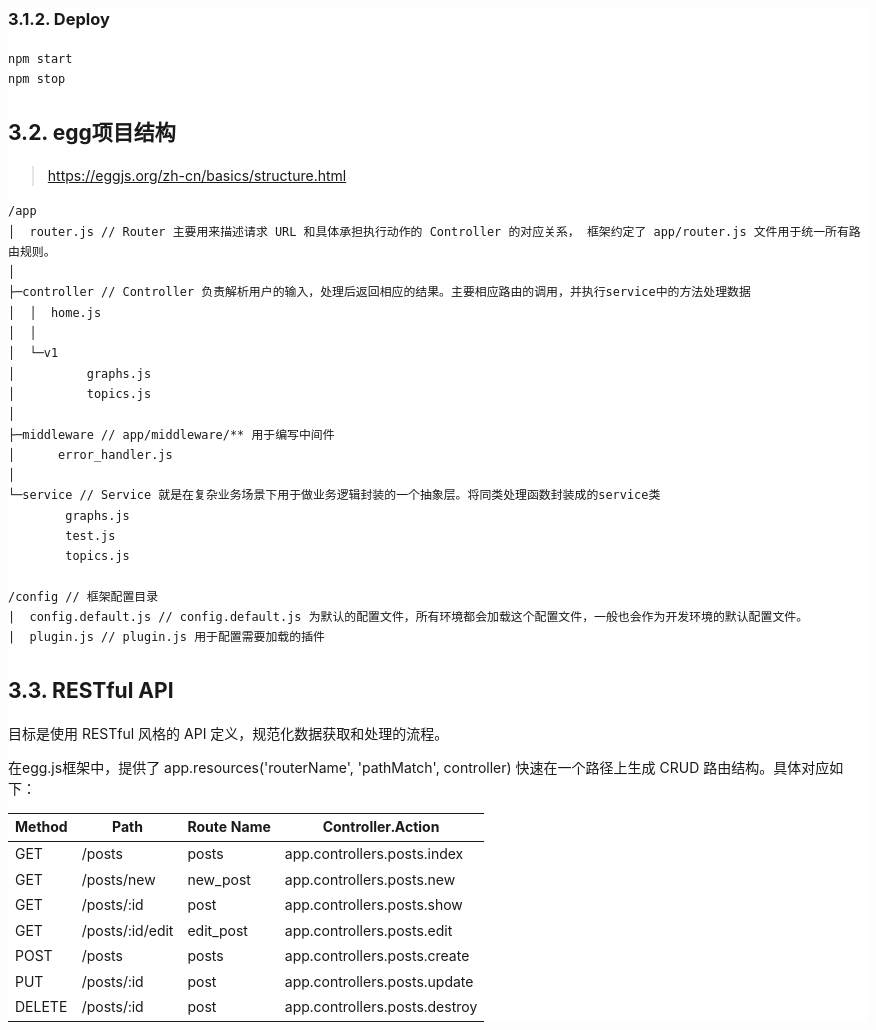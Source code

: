 ### 3.1.2. Deploy

```bash
npm start
npm stop
```

## 3.2. egg项目结构

> <https://eggjs.org/zh-cn/basics/structure.html>

```txt
/app
│  router.js // Router 主要用来描述请求 URL 和具体承担执行动作的 Controller 的对应关系， 框架约定了 app/router.js 文件用于统一所有路由规则。
│
├─controller // Controller 负责解析用户的输入，处理后返回相应的结果。主要相应路由的调用，并执行service中的方法处理数据
│  │  home.js
│  │
│  └─v1
│          graphs.js
│          topics.js
│
├─middleware // app/middleware/** 用于编写中间件
│      error_handler.js
│
└─service // Service 就是在复杂业务场景下用于做业务逻辑封装的一个抽象层。将同类处理函数封装成的service类
        graphs.js
        test.js
        topics.js

/config // 框架配置目录
|  config.default.js // config.default.js 为默认的配置文件，所有环境都会加载这个配置文件，一般也会作为开发环境的默认配置文件。
|  plugin.js // plugin.js 用于配置需要加载的插件
```

## 3.3. RESTful API

目标是使用 RESTful 风格的 API 定义，规范化数据获取和处理的流程。

在egg.js框架中，提供了 app.resources('routerName', 'pathMatch', controller) 快速在一个路径上生成 CRUD 路由结构。具体对应如下：

| Method | Path            | Route Name | Controller.Action             |
| ------ | --------------- | ---------- | ----------------------------- |
| GET    | /posts          | posts      | app.controllers.posts.index   |
| GET    | /posts/new      | new_post   | app.controllers.posts.new     |
| GET    | /posts/:id      | post       | app.controllers.posts.show    |
| GET    | /posts/:id/edit | edit_post  | app.controllers.posts.edit    |
| POST   | /posts          | posts      | app.controllers.posts.create  |
| PUT    | /posts/:id      | post       | app.controllers.posts.update  |
| DELETE | /posts/:id      | post       | app.controllers.posts.destroy |

